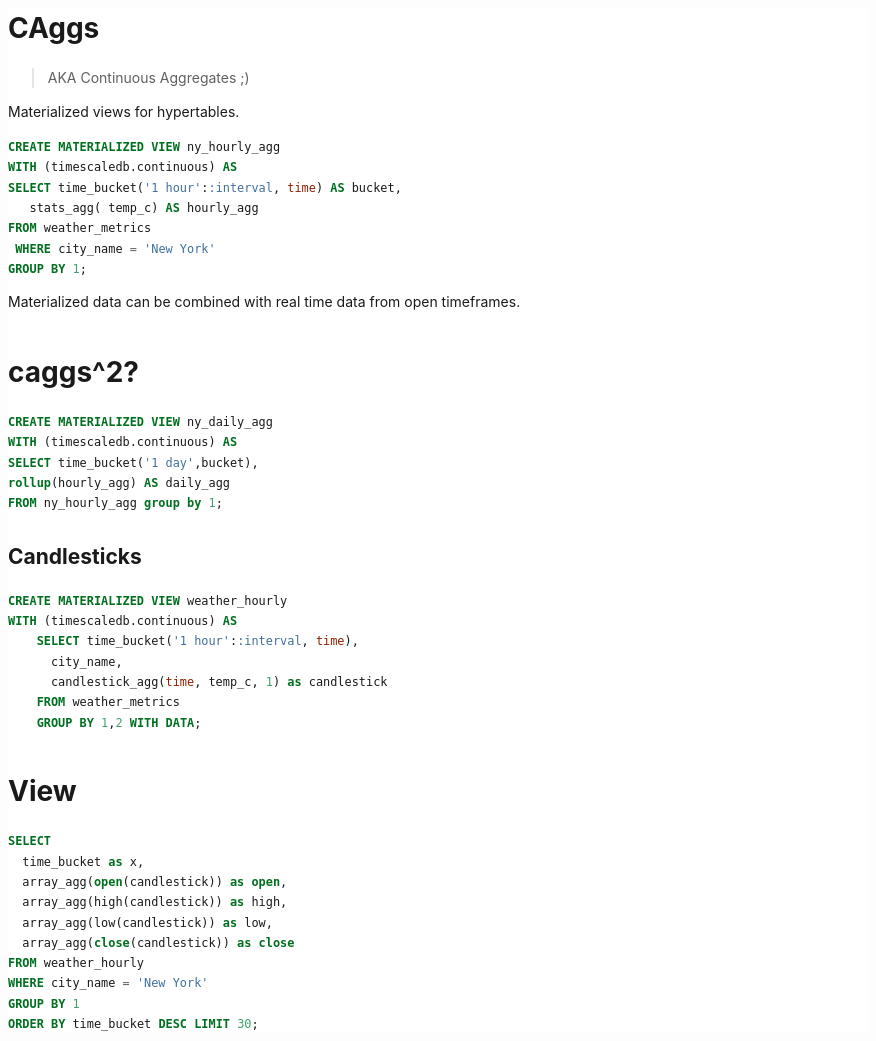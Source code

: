 # CAggs

> AKA Continuous Aggregates ;)

Materialized views for hypertables.

```sql
CREATE MATERIALIZED VIEW ny_hourly_agg
WITH (timescaledb.continuous) AS
SELECT time_bucket('1 hour'::interval, time) AS bucket,
   stats_agg( temp_c) AS hourly_agg
FROM weather_metrics
 WHERE city_name = 'New York'
GROUP BY 1;
```

Materialized data can be combined with real time data from open timeframes.

# caggs^2?

```sql
CREATE MATERIALIZED VIEW ny_daily_agg
WITH (timescaledb.continuous) AS
SELECT time_bucket('1 day',bucket),
rollup(hourly_agg) AS daily_agg
FROM ny_hourly_agg group by 1;
```

## Candlesticks

```sql
CREATE MATERIALIZED VIEW weather_hourly
WITH (timescaledb.continuous) AS
    SELECT time_bucket('1 hour'::interval, time),
      city_name,
      candlestick_agg(time, temp_c, 1) as candlestick
    FROM weather_metrics
    GROUP BY 1,2 WITH DATA;
```

# View

```sql
SELECT
  time_bucket as x,
  array_agg(open(candlestick)) as open,
  array_agg(high(candlestick)) as high,
  array_agg(low(candlestick)) as low,
  array_agg(close(candlestick)) as close
FROM weather_hourly
WHERE city_name = 'New York'
GROUP BY 1
ORDER BY time_bucket DESC LIMIT 30;
```
